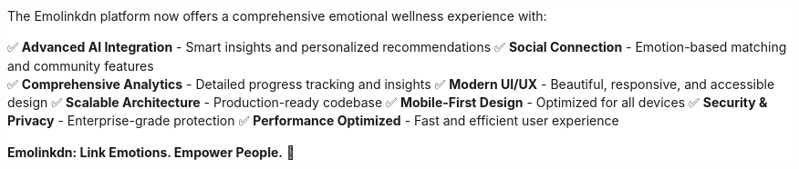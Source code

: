 The Emolinkdn platform now offers a comprehensive emotional wellness experience with:

✅ **Advanced AI Integration** - Smart insights and personalized recommendations
✅ **Social Connection** - Emotion-based matching and community features  
✅ **Comprehensive Analytics** - Detailed progress tracking and insights
✅ **Modern UI/UX** - Beautiful, responsive, and accessible design
✅ **Scalable Architecture** - Production-ready codebase
✅ **Mobile-First Design** - Optimized for all devices
✅ **Security & Privacy** - Enterprise-grade protection
✅ **Performance Optimized** - Fast and efficient user experience

**Emolinkdn: Link Emotions. Empower People.** 🌟 